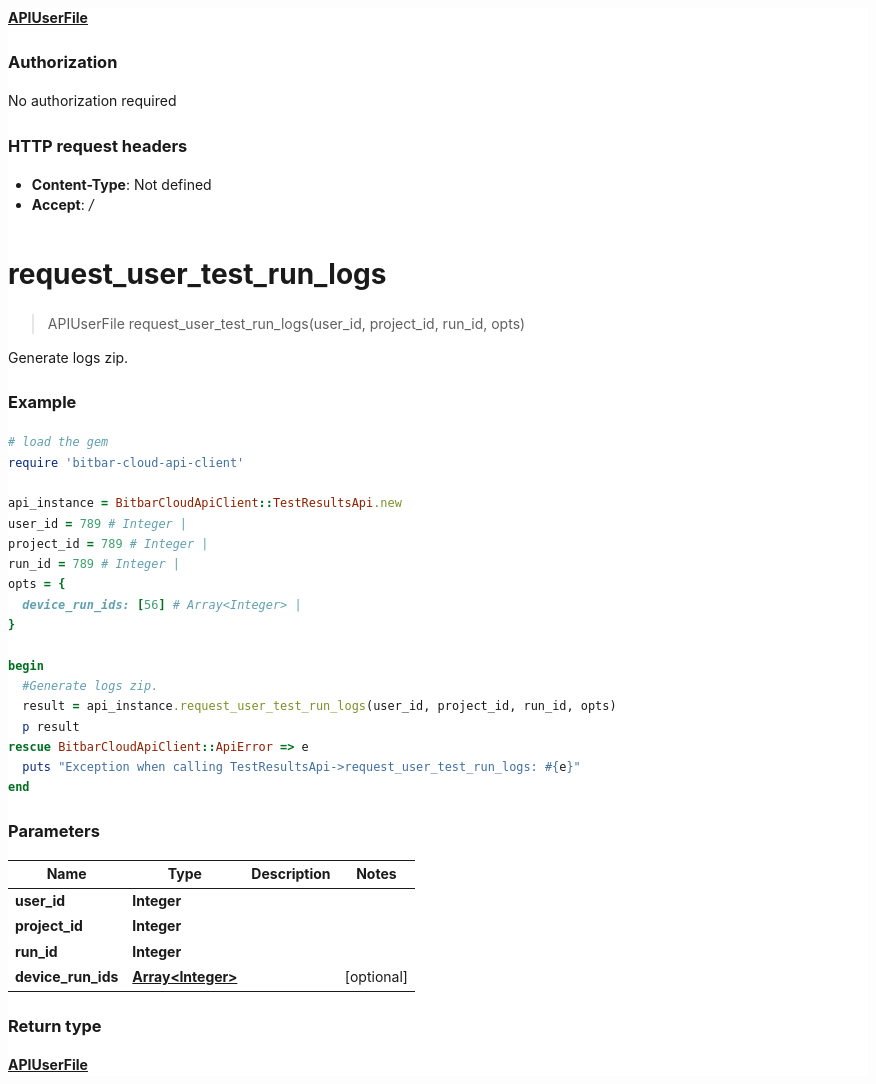 [**APIUserFile**](APIUserFile.md)

### Authorization

No authorization required

### HTTP request headers

 - **Content-Type**: Not defined
 - **Accept**: */*



# **request_user_test_run_logs**
> APIUserFile request_user_test_run_logs(user_id, project_id, run_id, opts)

Generate logs zip.

### Example
```ruby
# load the gem
require 'bitbar-cloud-api-client'

api_instance = BitbarCloudApiClient::TestResultsApi.new
user_id = 789 # Integer | 
project_id = 789 # Integer | 
run_id = 789 # Integer | 
opts = { 
  device_run_ids: [56] # Array<Integer> | 
}

begin
  #Generate logs zip.
  result = api_instance.request_user_test_run_logs(user_id, project_id, run_id, opts)
  p result
rescue BitbarCloudApiClient::ApiError => e
  puts "Exception when calling TestResultsApi->request_user_test_run_logs: #{e}"
end
```

### Parameters

Name | Type | Description  | Notes
------------- | ------------- | ------------- | -------------
 **user_id** | **Integer**|  | 
 **project_id** | **Integer**|  | 
 **run_id** | **Integer**|  | 
 **device_run_ids** | [**Array&lt;Integer&gt;**](Integer.md)|  | [optional] 

### Return type

[**APIUserFile**](APIUserFile.md)
